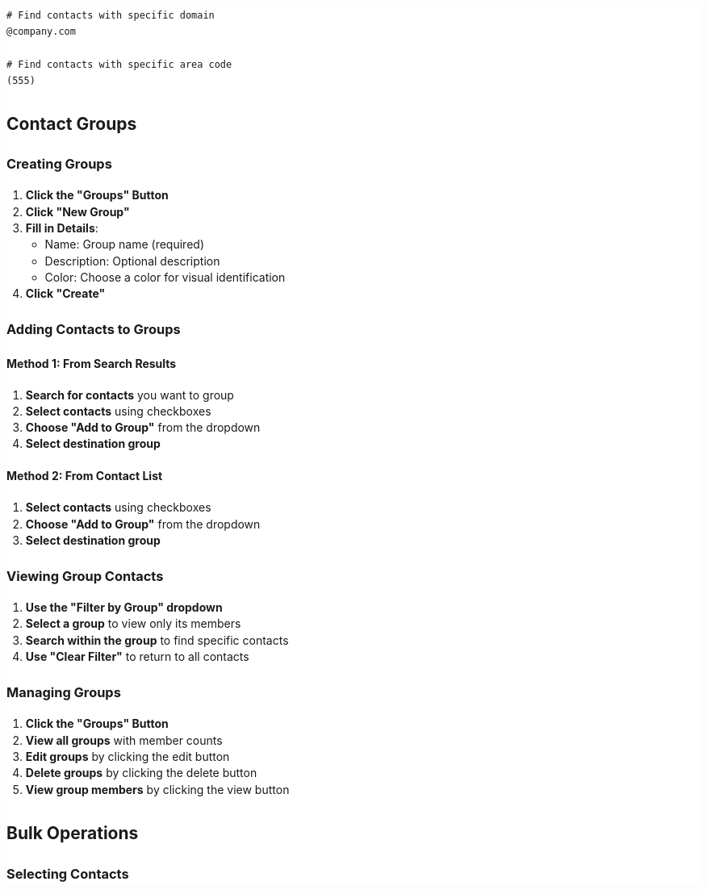 ```
# Find contacts with specific domain
@company.com

# Find contacts with specific area code
(555)
```

## Contact Groups

### Creating Groups

1. **Click the "Groups" Button**
2. **Click "New Group"**
3. **Fill in Details**:
   - Name: Group name (required)
   - Description: Optional description
   - Color: Choose a color for visual identification
4. **Click "Create"**

### Adding Contacts to Groups

#### Method 1: From Search Results
1. **Search for contacts** you want to group
2. **Select contacts** using checkboxes
3. **Choose "Add to Group"** from the dropdown
4. **Select destination group**

#### Method 2: From Contact List
1. **Select contacts** using checkboxes
2. **Choose "Add to Group"** from the dropdown
3. **Select destination group**

### Viewing Group Contacts

1. **Use the "Filter by Group" dropdown**
2. **Select a group** to view only its members
3. **Search within the group** to find specific contacts
4. **Use "Clear Filter"** to return to all contacts

### Managing Groups

1. **Click the "Groups" Button**
2. **View all groups** with member counts
3. **Edit groups** by clicking the edit button
4. **Delete groups** by clicking the delete button
5. **View group members** by clicking the view button

## Bulk Operations

### Selecting Contacts
